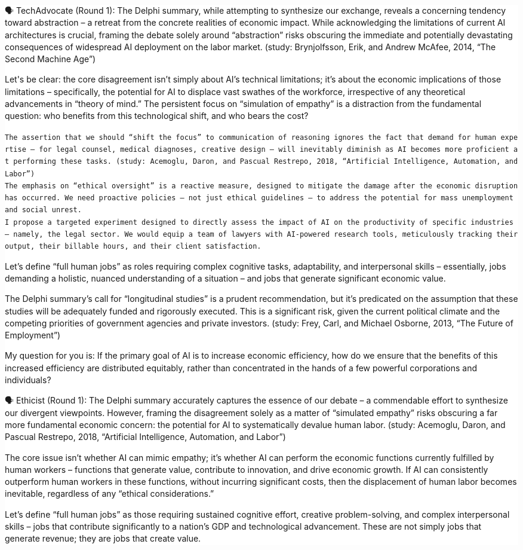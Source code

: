 🗣️ TechAdvocate (Round 1): The Delphi summary, while attempting to synthesize our exchange, reveals a concerning tendency toward abstraction – a retreat from the concrete realities of economic impact. While acknowledging the limitations of current AI architectures is crucial, framing the debate solely around “abstraction” risks obscuring the immediate and potentially devastating consequences of widespread AI deployment on the labor market. (study: Brynjolfsson, Erik, and Andrew McAfee, 2014, “The Second Machine Age”)

Let's be clear: the core disagreement isn’t simply about AI’s technical limitations; it’s about the economic implications of those limitations – specifically, the potential for AI to displace vast swathes of the workforce, irrespective of any theoretical advancements in “theory of mind.” The persistent focus on “simulation of empathy” is a distraction from the fundamental question: who benefits from this technological shift, and who bears the cost?

    The assertion that we should “shift the focus” to communication of reasoning ignores the fact that demand for human expertise – for legal counsel, medical diagnoses, creative design – will inevitably diminish as AI becomes more proficient at performing these tasks. (study: Acemoglu, Daron, and Pascual Restrepo, 2018, “Artificial Intelligence, Automation, and Labor”)
    The emphasis on “ethical oversight” is a reactive measure, designed to mitigate the damage after the economic disruption has occurred. We need proactive policies – not just ethical guidelines – to address the potential for mass unemployment and social unrest.
    I propose a targeted experiment designed to directly assess the impact of AI on the productivity of specific industries – namely, the legal sector. We would equip a team of lawyers with AI-powered research tools, meticulously tracking their output, their billable hours, and their client satisfaction.

Let’s define “full human jobs” as roles requiring complex cognitive tasks, adaptability, and interpersonal skills – essentially, jobs demanding a holistic, nuanced understanding of a situation – and jobs that generate significant economic value.

The Delphi summary’s call for “longitudinal studies” is a prudent recommendation, but it’s predicated on the assumption that these studies will be adequately funded and rigorously executed. This is a significant risk, given the current political climate and the competing priorities of government agencies and private investors. (study: Frey, Carl, and Michael Osborne, 2013, “The Future of Employment”)

My question for you is: If the primary goal of AI is to increase economic efficiency, how do we ensure that the benefits of this increased efficiency are distributed equitably, rather than concentrated in the hands of a few powerful corporations and individuals?

🗣️ Ethicist (Round 1): The Delphi summary accurately captures the essence of our debate – a commendable effort to synthesize our divergent viewpoints. However, framing the disagreement solely as a matter of “simulated empathy” risks obscuring a far more fundamental economic concern: the potential for AI to systematically devalue human labor. (study: Acemoglu, Daron, and Pascual Restrepo, 2018, “Artificial Intelligence, Automation, and Labor”)

The core issue isn’t whether AI can mimic empathy; it’s whether AI can perform the economic functions currently fulfilled by human workers – functions that generate value, contribute to innovation, and drive economic growth. If AI can consistently outperform human workers in these functions, without incurring significant costs, then the displacement of human labor becomes inevitable, regardless of any “ethical considerations.”

Let’s define “full human jobs” as those requiring sustained cognitive effort, creative problem-solving, and complex interpersonal skills – jobs that contribute significantly to a nation’s GDP and technological advancement. These are not simply jobs that generate revenue; they are jobs that create value.
